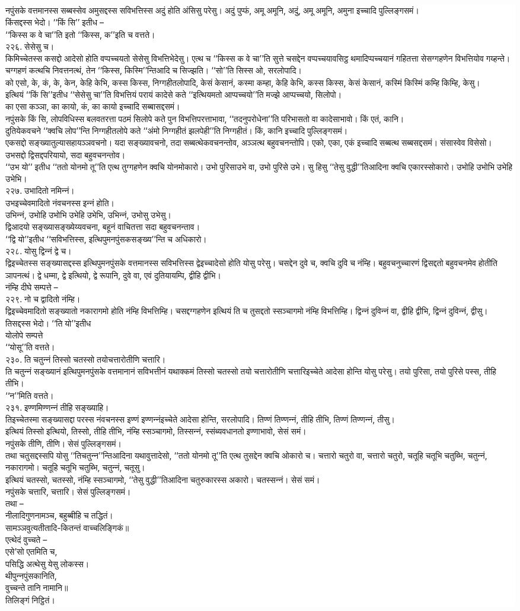 नपुंसके वत्तमानस्स सब्बस्सेव अमुसद्दस्स सविभत्तिस्स अदुं होति अंसिसु परेसु। अदुं पुप्फं, अमू अमूनि, अदुं, अमू अमूनि, अमुना इच्‍चादि पुल्‍लिङ्गसमं।  
किंसद्दस्स भेदो। ‘‘किं सि’’ इतीध –  
‘‘किस्स क वे चा’’ति इतो ‘‘किस्स, क’’इति च वत्तते।  
२२६. सेसेसु च।  
किमिच्‍चेतस्स कसद्दो आदेसो होति वप्पच्‍चयतो सेसेसु विभत्तिभेदेसु। एत्थ च ‘‘किस्स क वे चा’’ति सुत्ते चसद्देन वप्पच्‍चयावसिट्ठ थमादिप्पच्‍चयानं गहितत्ता सेसग्गहणेन विभत्तियोव गय्हन्ते। चग्गहणं कत्थचि निवत्तनत्थं, तेन ‘‘किस्स, किस्मि’’न्तिआदि च सिज्झति। ‘‘सो’’ति सिस्स ओ, सरलोपादि।  
को एसो, के, कं, के, केन, केहि केभि, कस्स किस्स, निग्गहीतलोपादि, केसं केसानं, कस्मा कम्हा, केहि केभि, कस्स किस्स, केसं केसानं, कस्मिं किस्मिं कम्हि किम्हि, केसु।  
इत्थियं ‘‘किं सि’’इतीध ‘‘सेसेसु चा’’ति विभत्तियं परायं कादेसे कते ‘‘इत्थियमतो आप्पच्‍चयो’’ति मज्झे आप्पच्‍चयो, सिलोपो।  
का एसा कञ्‍ञा, का कायो, कं, का कायो इच्‍चादि सब्बासद्दसमं।  
नपुंसके किं सि, लोपविधिस्स बलवतरत्ता पठमं सिलोपे कते पुन विभत्तिपरत्ताभावा, ‘‘तदनुपरोधेना’’ति परिभासतो वा कादेसाभावो। किं एतं, कानि।  
दुतियेकवचने ‘‘क्‍वचि लोप’’न्ति निग्गहीतलोपे कते ‘‘अंमो निग्गहीतं झलपेही’’ति निग्गहीतं। किं, कानि इच्‍चादि पुल्‍लिङ्गसमं।  
एकसद्दो सङ्ख्यातुल्यासहायञ्‍ञवचनो। यदा सङ्ख्यावचनो, तदा सब्बत्थेकवचनन्तोव, अञ्‍ञत्थ बहुवचनन्तोपि। एको, एका, एकं इच्‍चादि सब्बत्थ सब्बसद्दसमं। संसास्वेव विसेसो।  
उभसद्दो द्विसद्दपरियायो, सदा बहुवचनन्तोव।  
‘‘उभ यो’’ इतीध ‘‘ततो योनमो तू’’ति एत्थ तुग्गहणेन क्‍वचि योनमोकारो। उभो पुरिसाउभे वा, उभो पुरिसे उभे। सु हिसु ‘‘तेसु वुद्धी’’तिआदिना क्‍वचि एकारस्सोकारो। उभोहि उभोभि उभेहि उभेभि।  
२२७. उभादितो नमिन्‍नं।  
उभइच्‍चेवमादितो नंवचनस्स इन्‍नं होति।  
उभिन्‍नं, उभोहि उभोभि उभेहि उभेभि, उभिन्‍नं, उभोसु उभेसु।  
द्विआदयो सङ्ख्यासङ्ख्येय्यवचना, बहूनं वाचितत्ता सदा बहुवचनन्ताव।  
‘‘द्वि यो’’इतीध ‘‘सविभत्तिस्स, इत्थिपुमनपुंसकसङ्ख्य’’न्ति च अधिकारो।  
२२८. योसु द्विन्‍नं द्वे च।  
द्विइच्‍चेतस्स सङ्ख्यासद्दस्स इत्थिपुमनपुंसके वत्तमानस्स सविभत्तिस्स द्वेइच्‍चादेसो होति योसु परेसु। चसद्देन दुवे च, क्‍वचि दुवि च नंम्हि। बहुवचनुच्‍चारणं द्विसद्दतो बहुवचनमेव होतीति ञापनत्थं। द्वे धम्मा, द्वे इत्थियो, द्वे रूपानि, दुवे वा, एवं दुतियायम्पि, द्वीहि द्वीभि।  
नंम्हि दीघे सम्पत्ते –  
२२९. नो च द्वादितो नंम्हि।  
द्विइच्‍चेवमादितो सङ्ख्यातो नकारागमो होति नंम्हि विभत्तिम्हि। चसद्दग्गहणेन इत्थियं ति च तुसद्दतो स्सञ्‍चागमो नंम्हि विभत्तिम्हि। द्विन्‍नं दुविन्‍नं वा, द्वीहि द्वीभि, द्विन्‍नं दुविन्‍नं, द्वीसु।  
तिसद्दस्स भेदो। ‘‘ति यो’’इतीध  
योलोपे सम्पत्ते  
‘‘योसू’’ति वत्तते।  
२३०. ति चतुन्‍नं तिस्सो चतस्सो तयोचत्तारोतीणि चत्तारि।  
ति चतुन्‍नं सङ्ख्यानं इत्थिपुमनपुंसके वत्तमानानं सविभत्तीनं यथाक्‍कमं तिस्सो चतस्सो तयो चत्तारोतीणि चत्तारिइच्‍चेते आदेसा होन्ति योसु परेसु। तयो पुरिसा, तयो पुरिसे पस्स, तीहि तीभि।  
‘‘न’’मिति वत्तते।  
२३१. इण्णमिण्णन्‍नं तीहि सङ्ख्याहि।  
तिइच्‍चेतस्मा सङ्ख्यासद्दा परस्स नंवचनस्स इण्णं इण्णन्‍नंइच्‍चेते आदेसा होन्ति, सरलोपादि। तिण्णं तिण्णन्‍नं, तीहि तीभि, तिण्णं तिण्णन्‍नं, तीसु।  
इत्थियं तिस्सो इत्थियो, तिस्सो, तीहि तीभि, नंम्हि स्सञ्‍चागमो, तिस्सन्‍नं, स्संब्यवधानतो इण्णाभावो, सेसं समं।  
नपुंसके तीणि, तीणि। सेसं पुल्‍लिङ्गसमं।  
तथा चतुसद्दस्सपि योसु ‘‘तिचतुन्‍न’’न्तिआदिना यथावुत्तादेसो, ‘‘ततो योनमो तू’’ति एत्थ तुसद्देन क्‍वचि ओकारो च। चत्तारो चतुरो वा, चत्तारो चतुरो, चतूहि चतूभि चतुब्भि, चतुन्‍नं, नकारागमो। चतूहि चतूभि चतुब्भि, चतुन्‍नं, चतूसु।  
इत्थियं चतस्सो, चतस्सो, नंम्हि स्सञ्‍चागमो, ‘‘तेसु वुद्धी’’तिआदिना चतुरुकारस्स अकारो। चतस्सन्‍नं। सेसं समं।  
नपुंसके चत्तारि, चत्तारि। सेसं पुल्‍लिङ्गसमं।  
तथा –  
नीलादिगुणनामञ्‍च, बहुब्बीहि च तद्धितं।  
सामञ्‍ञवुत्यतीतादि-कितन्तं वाच्‍चलिङ्गिकं॥  
एत्थेदं वुच्‍चते –  
एसे’सो एतमिति च,  
पसिद्धि अत्थेसु येसु लोकस्स।  
थीपुन्‍नपुंसकानिति,  
वुच्‍चन्ते तानि नामानि॥  
तिलिङ्गं निट्ठितं।  

